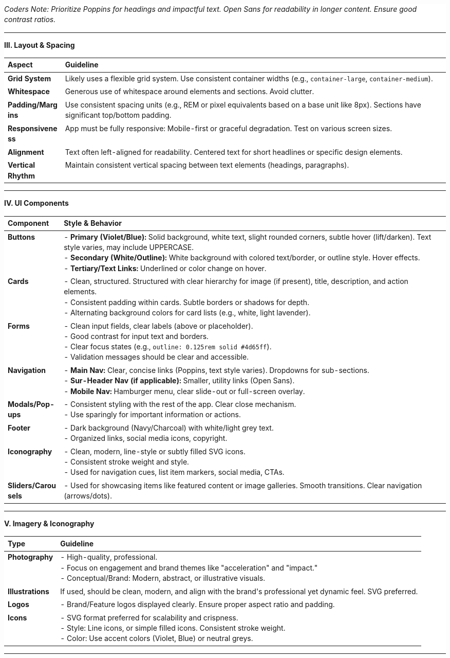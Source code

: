 *Coders Note: Prioritize Poppins for headings and impactful text. Open Sans for readability in longer content. Ensure good contrast ratios.*

---

**III. Layout & Spacing**

| Aspect             | Guideline                                                                                                |
| :----------------- | :------------------------------------------------------------------------------------------------------- |
| **Grid System**    | Likely uses a flexible grid system. Use consistent container widths (e.g., `container-large`, `container-medium`). |
| **Whitespace**     | Generous use of whitespace around elements and sections. Avoid clutter.                                    |
| **Padding/Margins**| Use consistent spacing units (e.g., REM or pixel equivalents based on a base unit like 8px). Sections have significant top/bottom padding. |
| **Responsiveness** | App must be fully responsive: Mobile-first or graceful degradation. Test on various screen sizes.          |
| **Alignment**      | Text often left-aligned for readability. Centered text for short headlines or specific design elements.    |
| **Vertical Rhythm**| Maintain consistent vertical spacing between text elements (headings, paragraphs).                         |

---

**IV. UI Components**

| Component         | Style & Behavior                                                                                                |
| :---------------- | :-------------------------------------------------------------------------------------------------------------- |
| **Buttons**       | - **Primary (Violet/Blue):** Solid background, white text, slight rounded corners, subtle hover (lift/darken). Text style varies, may include UPPERCASE. <br/> - **Secondary (White/Outline):** White background with colored text/border, or outline style. Hover effects. <br/> - **Tertiary/Text Links:** Underlined or color change on hover. |
| **Cards**         | - Clean, structured. Structured with clear hierarchy for image (if present), title, description, and action elements. <br/> - Consistent padding within cards. Subtle borders or shadows for depth. <br/> - Alternating background colors for card lists (e.g., white, light lavender). |
| **Forms**         | - Clean input fields, clear labels (above or placeholder). <br/> - Good contrast for input text and borders. <br/> - Clear focus states (e.g., `outline: 0.125rem solid #4d65ff`). <br/> - Validation messages should be clear and accessible. |
| **Navigation**    | - **Main Nav:** Clear, concise links (Poppins, text style varies). Dropdowns for sub-sections. <br/> - **Sur-Header Nav (if applicable):** Smaller, utility links (Open Sans). <br/> - **Mobile Nav:** Hamburger menu, clear slide-out or full-screen overlay. |
| **Modals/Pop-ups**| - Consistent styling with the rest of the app. Clear close mechanism. <br/> - Use sparingly for important information or actions. |
| **Footer**        | - Dark background (Navy/Charcoal) with white/light grey text. <br/> - Organized links, social media icons, copyright. |
| **Iconography**   | - Clean, modern, line-style or subtly filled SVG icons. <br/> - Consistent stroke weight and style. <br/> - Used for navigation cues, list item markers, social media, CTAs. |
| **Sliders/Carousels** | - Used for showcasing items like featured content or image galleries. Smooth transitions. Clear navigation (arrows/dots). |

---

**V. Imagery & Iconography**

| Type      | Guideline                                                                                                 |
| :-------- | :-------------------------------------------------------------------------------------------------------- |
| **Photography** | - High-quality, professional. <br/> - Focus on engagement and brand themes like "acceleration" and "impact." <br/> - Conceptual/Brand: Modern, abstract, or illustrative visuals. |
| **Illustrations** | If used, should be clean, modern, and align with the brand's professional yet dynamic feel. SVG preferred. |
| **Logos**   | - Brand/Feature logos displayed clearly. Ensure proper aspect ratio and padding.                          |
| **Icons**   | - SVG format preferred for scalability and crispness. <br/> - Style: Line icons, or simple filled icons. Consistent stroke weight. <br/> - Color: Use accent colors (Violet, Blue) or neutral greys. |

---
